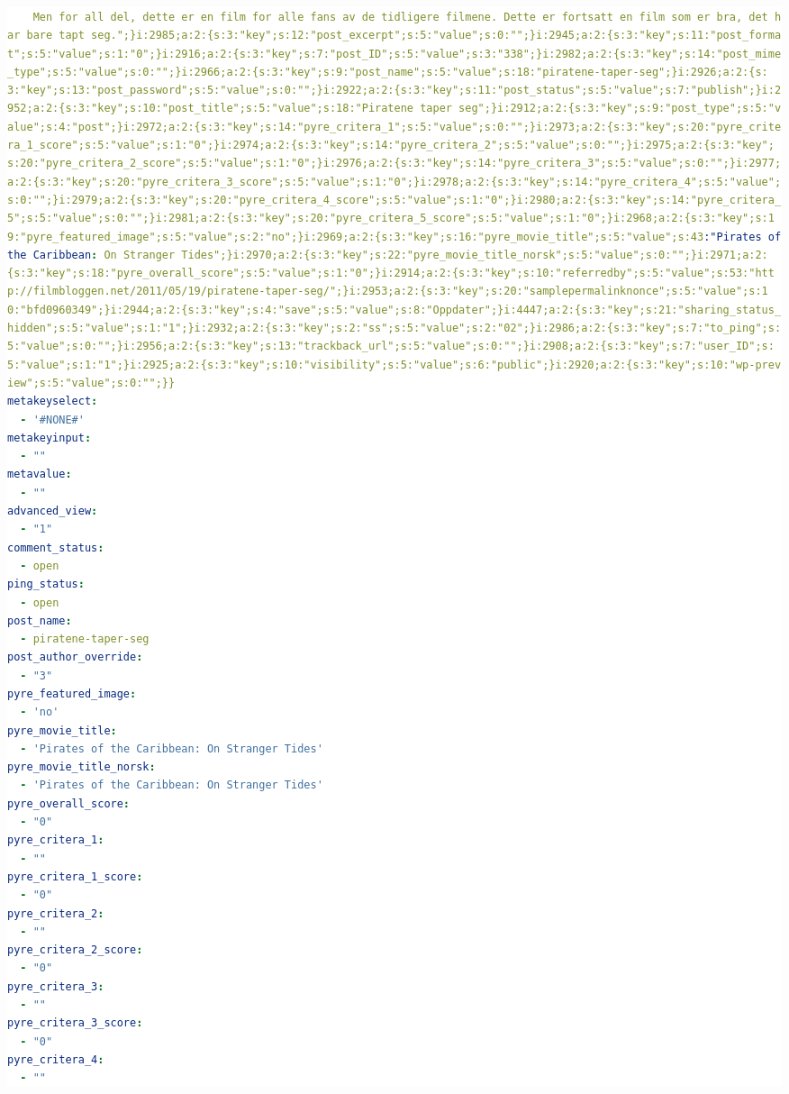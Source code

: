 ```yaml
    Men for all del, dette er en film for alle fans av de tidligere filmene. Dette er fortsatt en film som er bra, det har bare tapt seg.";}i:2985;a:2:{s:3:"key";s:12:"post_excerpt";s:5:"value";s:0:"";}i:2945;a:2:{s:3:"key";s:11:"post_format";s:5:"value";s:1:"0";}i:2916;a:2:{s:3:"key";s:7:"post_ID";s:5:"value";s:3:"338";}i:2982;a:2:{s:3:"key";s:14:"post_mime_type";s:5:"value";s:0:"";}i:2966;a:2:{s:3:"key";s:9:"post_name";s:5:"value";s:18:"piratene-taper-seg";}i:2926;a:2:{s:3:"key";s:13:"post_password";s:5:"value";s:0:"";}i:2922;a:2:{s:3:"key";s:11:"post_status";s:5:"value";s:7:"publish";}i:2952;a:2:{s:3:"key";s:10:"post_title";s:5:"value";s:18:"Piratene taper seg";}i:2912;a:2:{s:3:"key";s:9:"post_type";s:5:"value";s:4:"post";}i:2972;a:2:{s:3:"key";s:14:"pyre_critera_1";s:5:"value";s:0:"";}i:2973;a:2:{s:3:"key";s:20:"pyre_critera_1_score";s:5:"value";s:1:"0";}i:2974;a:2:{s:3:"key";s:14:"pyre_critera_2";s:5:"value";s:0:"";}i:2975;a:2:{s:3:"key";s:20:"pyre_critera_2_score";s:5:"value";s:1:"0";}i:2976;a:2:{s:3:"key";s:14:"pyre_critera_3";s:5:"value";s:0:"";}i:2977;a:2:{s:3:"key";s:20:"pyre_critera_3_score";s:5:"value";s:1:"0";}i:2978;a:2:{s:3:"key";s:14:"pyre_critera_4";s:5:"value";s:0:"";}i:2979;a:2:{s:3:"key";s:20:"pyre_critera_4_score";s:5:"value";s:1:"0";}i:2980;a:2:{s:3:"key";s:14:"pyre_critera_5";s:5:"value";s:0:"";}i:2981;a:2:{s:3:"key";s:20:"pyre_critera_5_score";s:5:"value";s:1:"0";}i:2968;a:2:{s:3:"key";s:19:"pyre_featured_image";s:5:"value";s:2:"no";}i:2969;a:2:{s:3:"key";s:16:"pyre_movie_title";s:5:"value";s:43:"Pirates of the Caribbean: On Stranger Tides";}i:2970;a:2:{s:3:"key";s:22:"pyre_movie_title_norsk";s:5:"value";s:0:"";}i:2971;a:2:{s:3:"key";s:18:"pyre_overall_score";s:5:"value";s:1:"0";}i:2914;a:2:{s:3:"key";s:10:"referredby";s:5:"value";s:53:"http://filmbloggen.net/2011/05/19/piratene-taper-seg/";}i:2953;a:2:{s:3:"key";s:20:"samplepermalinknonce";s:5:"value";s:10:"bfd0960349";}i:2944;a:2:{s:3:"key";s:4:"save";s:5:"value";s:8:"Oppdater";}i:4447;a:2:{s:3:"key";s:21:"sharing_status_hidden";s:5:"value";s:1:"1";}i:2932;a:2:{s:3:"key";s:2:"ss";s:5:"value";s:2:"02";}i:2986;a:2:{s:3:"key";s:7:"to_ping";s:5:"value";s:0:"";}i:2956;a:2:{s:3:"key";s:13:"trackback_url";s:5:"value";s:0:"";}i:2908;a:2:{s:3:"key";s:7:"user_ID";s:5:"value";s:1:"1";}i:2925;a:2:{s:3:"key";s:10:"visibility";s:5:"value";s:6:"public";}i:2920;a:2:{s:3:"key";s:10:"wp-preview";s:5:"value";s:0:"";}}
metakeyselect:
  - '#NONE#'
metakeyinput:
  - ""
metavalue:
  - ""
advanced_view:
  - "1"
comment_status:
  - open
ping_status:
  - open
post_name:
  - piratene-taper-seg
post_author_override:
  - "3"
pyre_featured_image:
  - 'no'
pyre_movie_title:
  - 'Pirates of the Caribbean: On Stranger Tides'
pyre_movie_title_norsk:
  - 'Pirates of the Caribbean: On Stranger Tides'
pyre_overall_score:
  - "0"
pyre_critera_1:
  - ""
pyre_critera_1_score:
  - "0"
pyre_critera_2:
  - ""
pyre_critera_2_score:
  - "0"
pyre_critera_3:
  - ""
pyre_critera_3_score:
  - "0"
pyre_critera_4:
  - ""
```
